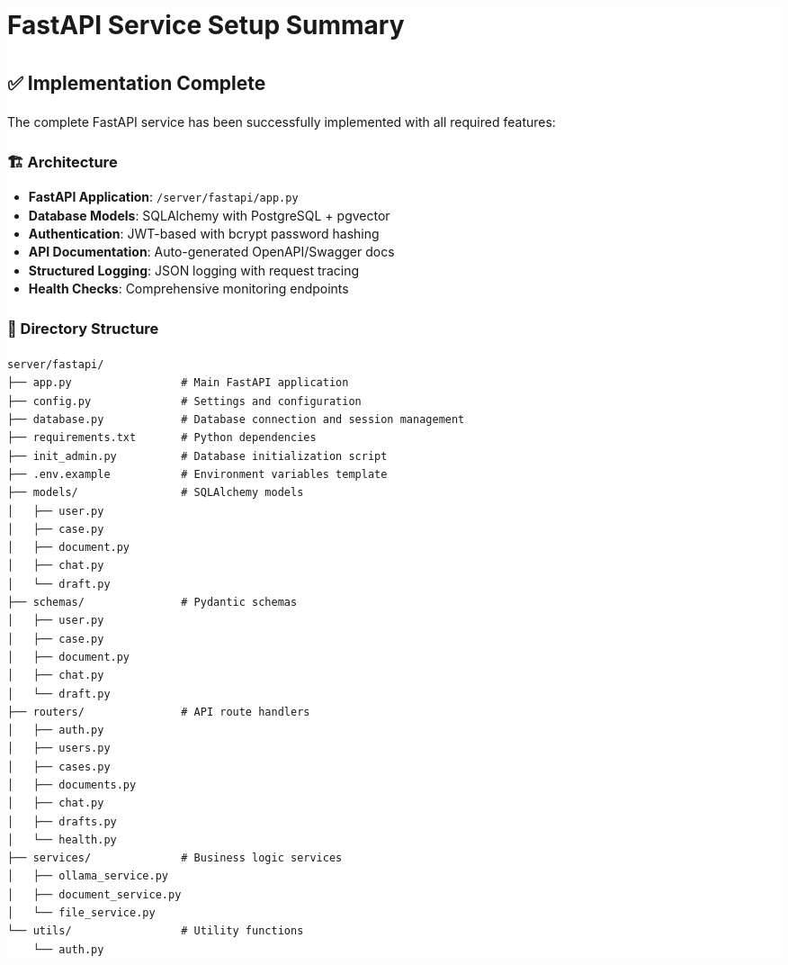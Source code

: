 # FastAPI Service Setup Summary

## ✅ Implementation Complete

The complete FastAPI service has been successfully implemented with all required features:

### 🏗️ Architecture
- **FastAPI Application**: `/server/fastapi/app.py`
- **Database Models**: SQLAlchemy with PostgreSQL + pgvector
- **Authentication**: JWT-based with bcrypt password hashing
- **API Documentation**: Auto-generated OpenAPI/Swagger docs
- **Structured Logging**: JSON logging with request tracing
- **Health Checks**: Comprehensive monitoring endpoints

### 📁 Directory Structure
```
server/fastapi/
├── app.py                 # Main FastAPI application
├── config.py              # Settings and configuration
├── database.py            # Database connection and session management
├── requirements.txt       # Python dependencies
├── init_admin.py          # Database initialization script
├── .env.example           # Environment variables template
├── models/                # SQLAlchemy models
│   ├── user.py
│   ├── case.py
│   ├── document.py
│   ├── chat.py
│   └── draft.py
├── schemas/               # Pydantic schemas
│   ├── user.py
│   ├── case.py
│   ├── document.py
│   ├── chat.py
│   └── draft.py
├── routers/               # API route handlers
│   ├── auth.py
│   ├── users.py
│   ├── cases.py
│   ├── documents.py
│   ├── chat.py
│   ├── drafts.py
│   └── health.py
├── services/              # Business logic services
│   ├── ollama_service.py
│   ├── document_service.py
│   └── file_service.py
└── utils/                 # Utility functions
    └── auth.py
```
